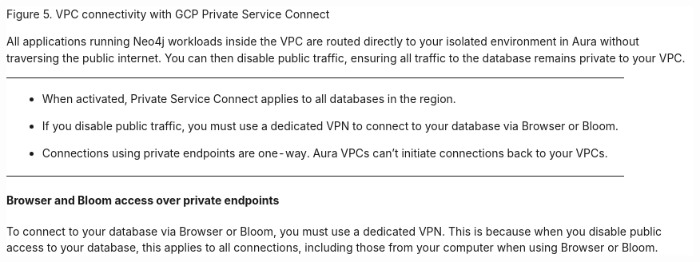 <div>

Figure 5. VPC connectivity with GCP Private Service Connect

</div>

</div>

<div>

All applications running Neo4j workloads inside the VPC are routed
directly to your isolated environment in Aura without traversing the
public internet. You can then disable public traffic, ensuring all
traffic to the database remains private to your VPC.

</div>

<div>

<div>

<table>
<tbody><tr>
<td>
<i></i>
</td>
<td>
<div>
<ul>
<li>
<p>When activated, Private Service Connect applies to all databases in the region.</p>
</li>
<li>
<p>If you disable public traffic, you must use a dedicated VPN to connect to your database via Browser or Bloom.</p>
</li>
<li>
<p>Connections using private endpoints are one-way. Aura VPCs can’t initiate connections back to your VPCs.</p>
</li>
</ul>
</div>
</td>
</tr>
</tbody></table>

</div>

</div>

<div>

#### Browser and Bloom access over private endpoints

<div>

To connect to your database via Browser or Bloom, you must use a
dedicated VPN. This is because when you disable public access to your
database, this applies to all connections, including those from your
computer when using Browser or Bloom.
